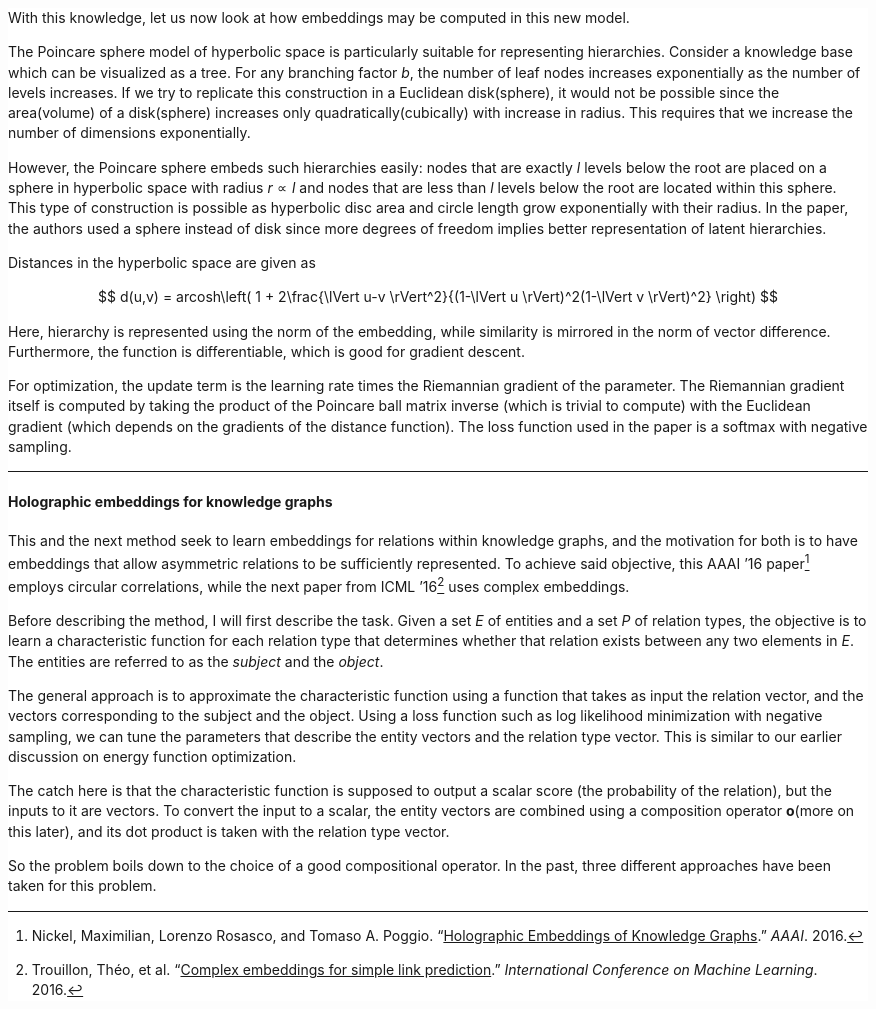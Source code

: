 With this knowledge, let us now look at how embeddings may be computed in this new model.

The Poincare sphere model of hyperbolic space is particularly suitable for representing hierarchies. Consider a knowledge base which can be visualized as a tree. For any branching factor *b*, the number of leaf nodes increases exponentially as the number of levels increases. If we try to replicate this construction in a Euclidean disk(sphere), it would not be possible since the area(volume) of a disk(sphere) increases only quadratically(cubically) with increase in radius. This requires that we increase the number of dimensions exponentially.

However, the Poincare sphere embeds such hierarchies easily: nodes that are exactly $l$ levels below the root are placed on a sphere in hyperbolic space with radius $r \propto l$ and nodes that are less than $l$ levels below the root are located within this sphere. This type of construction is possible as hyperbolic disc area and circle length grow exponentially with their radius. In the paper, the authors used a sphere instead of disk since more degrees of freedom implies better representation of latent hierarchies.

Distances in the hyperbolic space are given as

$$ d(u,v) = arcosh\left( 1 + 2\frac{\lVert u-v \rVert^2}{(1-\lVert u \rVert)^2(1-\lVert v \rVert)^2} \right) $$

Here, hierarchy is represented using the norm of the embedding, while similarity is mirrored in the norm of vector difference. Furthermore, the function is differentiable, which is good for gradient descent.

For optimization, the update term is the learning rate times the Riemannian gradient of the parameter. The Riemannian gradient itself is computed by taking the product of the Poincare ball matrix inverse (which is trivial to compute) with the Euclidean gradient (which depends on the gradients of the distance function). The loss function used in the paper is a softmax with negative sampling.

*****

#### Holographic embeddings for knowledge graphs

This and the next method seek to learn embeddings for relations within knowledge graphs, and the motivation for both is to have embeddings that allow asymmetric relations to be sufficiently represented. To achieve said objective, this AAAI ’16 paper[^3] employs circular correlations, while the next paper from ICML ’16[^4] uses complex embeddings.

Before describing the method, I will first describe the task. Given a set $E$ of entities and a set $P$ of relation types, the objective is to learn a characteristic function for each relation type that determines whether that relation exists between any two elements in $E$. The entities are referred to as the *subject* and the *object*.

The general approach is to approximate the characteristic function using a function that takes as input the relation vector, and the vectors corresponding to the subject and the object. Using a loss function such as log likelihood minimization with negative sampling, we can tune the parameters that describe the entity vectors and the relation type vector. This is similar to our earlier discussion on energy function optimization.

The catch here is that the characteristic function is supposed to output a scalar score (the probability of the relation), but the inputs to it are vectors. To convert the input to a scalar, the entity vectors are combined using a composition operator **o**(more on this later), and its dot product is taken with the relation type vector.

So the problem boils down to the choice of a good compositional operator. In the past, three different approaches have been taken for this problem.


[^1]: Vilnis, Luke, and Andrew McCallum. “[Word representations via gaussian embedding](https://arxiv.org/pdf/1412.6623.pdf).” *arXiv preprint arXiv:1412.6623*(2014).
[^2]: Nickel, Maximilian, and Douwe Kiela. “[Poincare Embeddings for Learning Hierarchical Representations](https://arxiv.org/pdf/1705.08039.pdf).” *arXiv preprint arXiv:1705.08039* (2017).
[^3]: Nickel, Maximilian, Lorenzo Rosasco, and Tomaso A. Poggio. “[Holographic Embeddings of Knowledge Graphs](https://arxiv.org/pdf/1510.04935.pdf).” *AAAI*. 2016.
[^4]: Trouillon, Théo, et al. “[Complex embeddings for simple link prediction](http://proceedings.mlr.press/v48/trouillon16.pdf).” *International Conference on Machine Learning*. 2016.